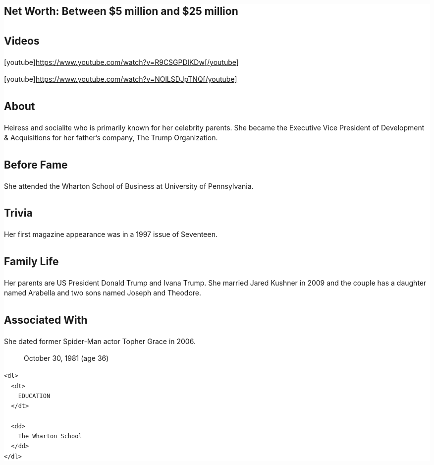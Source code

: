 ## Net Worth: B**etween $5 million and $25 million**

## Videos

[youtube]https://www.youtube.com/watch?v=R9CSGPDlKDw[/youtube]

[youtube]https://www.youtube.com/watch?v=NOlLSDJpTNQ[/youtube]

## About<a id="btn-edit" class="btn btn-default btn-sm btn-edit" title="Send Suggestion" href="https://www.famousbirthdays.com/people/ivanka-trump.html#" data-url="ivanka-trump.html"><i class="icn icn-edit"></i></a>

Heiress and socialite who is primarily known for her celebrity parents. She became the Executive Vice President of Development & Acquisitions for her father&#8217;s company, The Trump Organization.

## Before Fame

She attended the Wharton School of Business at University of Pennsylvania.

## Trivia

Her first magazine appearance was in a 1997 issue of Seventeen.

## Family Life

Her parents are US President&nbsp;Donald Trump&nbsp;and&nbsp;Ivana Trump. She married&nbsp;Jared Kushner&nbsp;in 2009 and the couple has a daughter named&nbsp;Arabella&nbsp;and two sons named Joseph and Theodore.

## Associated With

She dated former Spider-Man actor&nbsp;Topher Grace&nbsp;in 2006.

<div class="l-person--rail prefix-id position-site">
  <aside class="m-person--quickfacts l-person--quickfacts">
    <dl>
      <dd>
        October 30,&nbsp;1981&nbsp;(age 36)
      </dd>
    </dl>
    
    <dl>
      <dt>
        EDUCATION
      </dt>
      
      <dd>
        The Wharton School
      </dd>
    </dl>
    